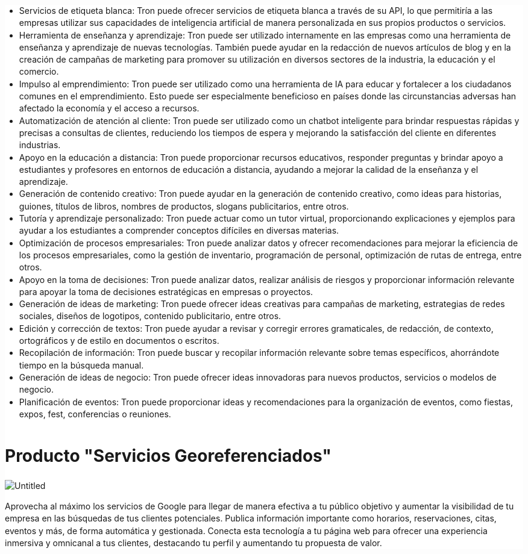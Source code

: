 - Servicios de etiqueta blanca: Tron puede ofrecer servicios de etiqueta blanca a través de su API, lo que permitiría a las empresas utilizar sus capacidades de
  inteligencia artificial de manera personalizada en sus propios
  productos o servicios.
- Herramienta de enseñanza y aprendizaje: Tron puede ser utilizado internamente en las empresas como una herramienta de enseñanza y aprendizaje de nuevas
  tecnologías. También puede ayudar en la redacción de nuevos artículos de blog y en la creación de campañas de marketing para promover su utilización en diversos sectores de la industria, la educación y el comercio.
- Impulso al emprendimiento: Tron puede ser utilizado como una herramienta de IA para educar y fortalecer a los ciudadanos comunes en el emprendimiento. Esto puede ser especialmente beneficioso en países donde las circunstancias
  adversas han afectado la economía y el acceso a recursos.
- Automatización de atención al cliente: Tron puede ser utilizado como un chatbot inteligente para brindar respuestas rápidas y precisas a consultas de clientes,
  reduciendo los tiempos de espera y mejorando la satisfacción del cliente en diferentes industrias.
- Apoyo en la educación a distancia: Tron puede proporcionar recursos educativos, responder preguntas y brindar apoyo a estudiantes y profesores en entornos de educación a distancia, ayudando a mejorar la calidad de la enseñanza y el
  aprendizaje.
- Generación de contenido creativo: Tron puede ayudar en la generación de contenido creativo, como ideas para historias, guiones, títulos de libros, nombres de productos, slogans publicitarios, entre otros.
- Tutoría y aprendizaje personalizado: Tron puede actuar como un tutor virtual, proporcionando explicaciones y ejemplos para ayudar a los estudiantes a comprender conceptos difíciles en diversas materias.
- Optimización de procesos empresariales: Tron puede analizar datos y ofrecer recomendaciones para mejorar la eficiencia de los procesos empresariales, como la gestión de inventario, programación de personal, optimización de rutas de entrega, entre otros.
- Apoyo en la toma de decisiones: Tron puede analizar datos, realizar análisis de riesgos y proporcionar información relevante para apoyar la toma de decisiones
  estratégicas en empresas o proyectos.
- Generación de ideas de marketing: Tron puede ofrecer ideas creativas para campañas de marketing, estrategias de redes sociales, diseños de logotipos, contenido publicitario, entre otros.
- Edición y corrección de textos: Tron puede ayudar a revisar y corregir errores gramaticales, de redacción, de contexto, ortográficos y de estilo en documentos o
  escritos.
- Recopilación de información: Tron puede buscar y recopilar información relevante sobre temas específicos, ahorrándote tiempo en la búsqueda manual.
- Generación de ideas de negocio: Tron puede ofrecer ideas innovadoras para nuevos productos, servicios o modelos de negocio.
- Planificación de eventos: Tron puede proporcionar ideas y recomendaciones para la organización de eventos, como fiestas, expos, fest, conferencias o reuniones.

# Producto "Servicios Georeferenciados"

![Untitled](Oferta%20de%20Productos%20Y%20Servicios%20Mundo%20Mejor%20Asesor%208e258c4a180d4425add501237bb1ee20/Untitled%207.png)

Aprovecha al máximo los servicios de Google para llegar de manera efectiva a tu público objetivo y aumentar la visibilidad de tu empresa en las búsquedas de tus clientes potenciales. Publica información importante como horarios, reservaciones, citas, eventos y más, de forma automática y gestionada. Conecta esta tecnología a tu página web para ofrecer una experiencia inmersiva y omnicanal a tus clientes, destacando tu perfil y aumentando tu propuesta de valor.
